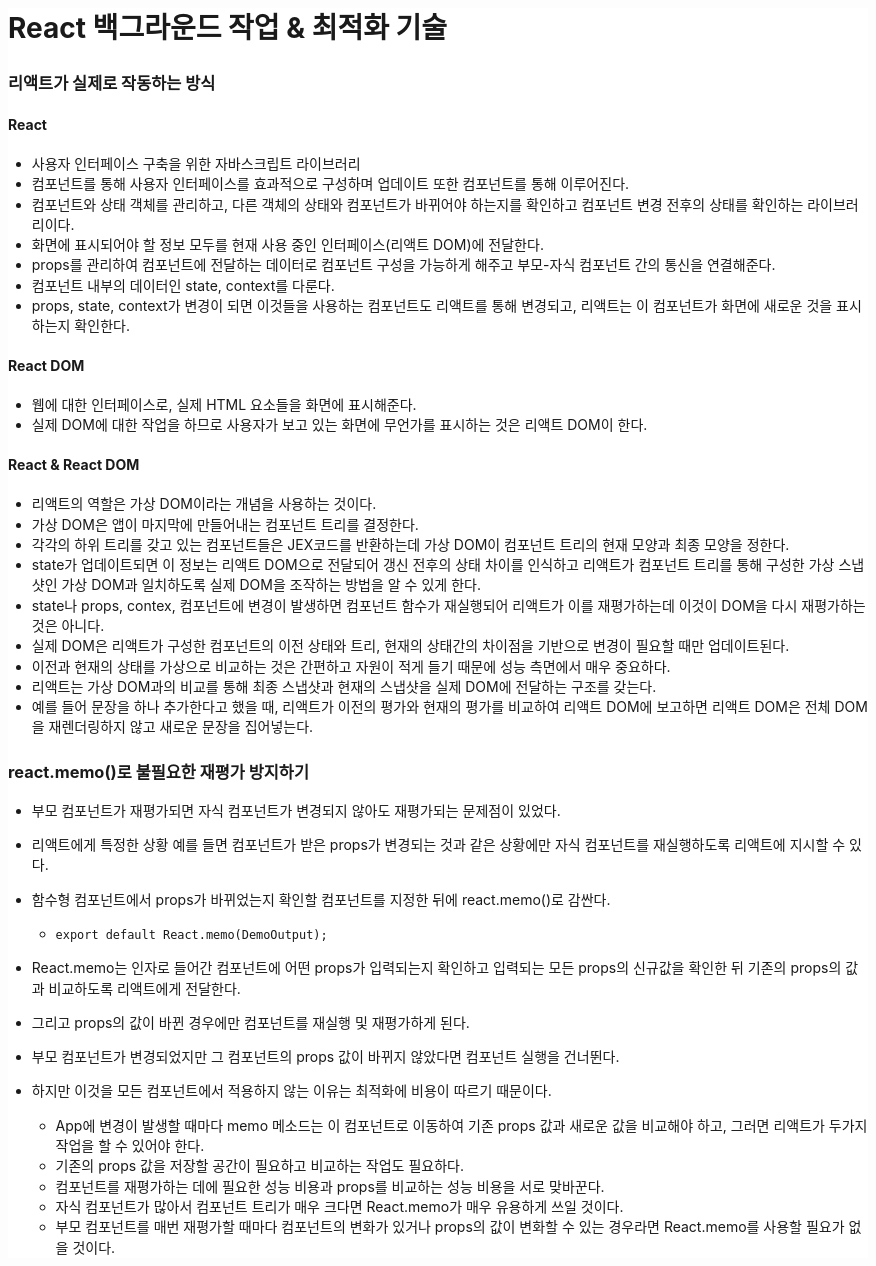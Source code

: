 # React 백그라운드 작업 & 최적화 기술

### 리액트가 실제로 작동하는 방식

#### React

- 사용자 인터페이스 구축을 위한 자바스크립트 라이브러리
- 컴포넌트를 통해 사용자 인터페이스를 효과적으로 구성하며 업데이트 또한 컴포넌트를 통해 이루어진다.
- 컴포넌트와 상태 객체를 관리하고, 다른 객체의 상태와 컴포넌트가 바뀌어야 하는지를 확인하고 컴포넌트 변경 전후의 상태를 확인하는 라이브러리이다.
- 화면에 표시되어야 할 정보 모두를 현재 사용 중인 인터페이스(리액트 DOM)에 전달한다.
- props를 관리하여 컴포넌트에 전달하는 데이터로 컴포넌트 구성을 가능하게 해주고 부모-자식 컴포넌트 간의 통신을 연결해준다.
- 컴포넌트 내부의 데이터인 state, context를 다룬다.
- props, state, context가 변경이 되면 이것들을 사용하는 컴포넌트도 리액트를 통해 변경되고, 리액트는 이 컴포넌트가 화면에 새로운 것을 표시하는지 확인한다.

#### React DOM

- 웹에 대한 인터페이스로, 실제 HTML 요소들을 화면에 표시해준다.
- 실제 DOM에 대한 작업을 하므로 사용자가 보고 있는 화면에 무언가를 표시하는 것은 리액트 DOM이 한다.

#### React & React DOM

- 리액트의 역할은 가상 DOM이라는 개념을 사용하는 것이다.
- 가상 DOM은 앱이 마지막에 만들어내는 컴포넌트 트리를 결정한다.
- 각각의 하위 트리를 갖고 있는 컴포넌트들은 JEX코드를 반환하는데 가상 DOM이 컴포넌트 트리의 현재 모양과 최종 모양을 정한다.
- state가 업데이트되면 이 정보는 리액트 DOM으로 전달되어 갱신 전후의 상태 차이를 인식하고 리액트가 컴포넌트 트리를 통해 구성한 가상 스냅샷인 가상 DOM과 일치하도록 실제 DOM을 조작하는 방법을 알 수 있게 한다.
- state나 props, contex, 컴포넌트에 변경이 발생하면 컴포넌트 함수가 재실행되어 리액트가 이를 재평가하는데 이것이 DOM을 다시 재평가하는 것은 아니다.
- 실제 DOM은 리액트가 구성한 컴포넌트의 이전 상태와 트리, 현재의 상태간의 차이점을 기반으로 변경이 필요할 때만 업데이트된다.
- 이전과 현재의 상태를 가상으로 비교하는 것은 간편하고 자원이 적게 들기 때문에 성능 측면에서 매우 중요하다.
- 리액트는 가상 DOM과의 비교를 통해 최종 스냅샷과 현재의 스냅샷을 실제 DOM에 전달하는 구조를 갖는다.
- 예를 들어 문장을 하나 추가한다고 했을 때, 리액트가 이전의 평가와 현재의 평가를 비교하여 리액트 DOM에 보고하면 리액트 DOM은 전체 DOM을 재렌더링하지 않고 새로운 문장을 집어넣는다.

### react.memo()로 불필요한 재평가 방지하기

- 부모 컴포넌트가 재평가되면 자식 컴포넌트가 변경되지 않아도 재평가되는 문제점이 있었다.
- 리액트에게 특정한 상황 예를 들면 컴포넌트가 받은 props가 변경되는 것과 같은 상황에만 자식 컴포넌트를 재실행하도록 리액트에 지시할 수 있다.

- 함수형 컴포넌트에서 props가 바뀌었는지 확인할 컴포넌트를 지정한 뒤에 react.memo()로 감싼다.

  - ```react
    export default React.memo(DemoOutput);
    ```

- React.memo는 인자로 들어간 컴포넌트에 어떤 props가 입력되는지 확인하고 입력되는 모든 props의 신규값을 확인한 뒤 기존의 props의 값과 비교하도록 리액트에게 전달한다.

- 그리고 props의 값이 바뀐 경우에만 컴포넌트를 재실행 및 재평가하게 된다.

- 부모 컴포넌트가 변경되었지만 그 컴포넌트의 props 값이 바뀌지 않았다면 컴포넌트 실행을 건너뛴다.

- 하지만 이것을 모든 컴포넌트에서 적용하지 않는 이유는 최적화에 비용이 따르기 때문이다.

  - App에 변경이 발생할 때마다 memo 메소드는 이 컴포넌트로 이동하여 기존 props 값과 새로운 값을 비교해야 하고, 그러면 리액트가 두가지 작업을 할 수 있어야 한다.
  - 기존의 props 값을 저장할 공간이 필요하고 비교하는 작업도 필요하다.
  - 컴포넌트를 재평가하는 데에 필요한 성능 비용과 props를 비교하는 성능 비용을 서로 맞바꾼다.
  - 자식 컴포넌트가 많아서 컴포넌트 트리가 매우 크다면 React.memo가 매우 유용하게 쓰일 것이다.
  - 부모 컴포넌트를 매번 재평가할 때마다 컴포넌트의 변화가 있거나 props의 값이 변화할 수 있는 경우라면 React.memo를 사용할 필요가 없을 것이다.
